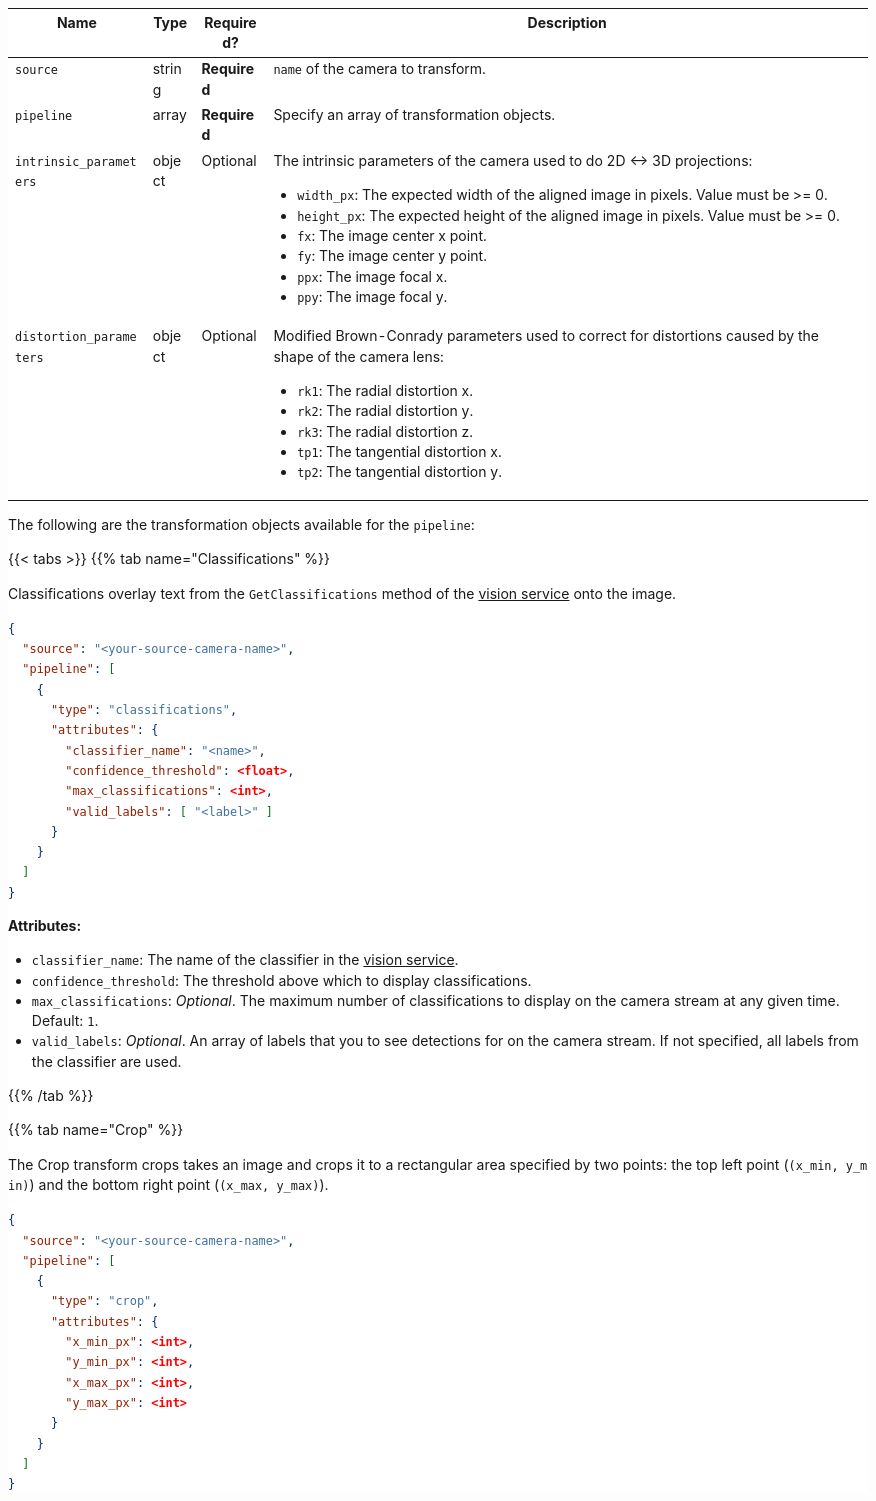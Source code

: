 | Name | Type | Required? | Description |
| ---- | ---- | --------- | ----------- |
| `source` | string | **Required** | `name` of the camera to transform. |
| `pipeline` | array | **Required** | Specify an array of transformation objects. |
| `intrinsic_parameters` | object | Optional | The intrinsic parameters of the camera used to do 2D <-> 3D projections: <ul> <li> <code>width_px</code>: The expected width of the aligned image in pixels. Value must be >= 0.</li> <li> <code>height_px</code>: The expected height of the aligned image in pixels. Value must be >= 0.</li> <li> <code>fx</code>: The image center x point. </li> <li> <code>fy</code>: The image center y point. </li> <li> <code>ppx</code>: The image focal x. </li> <li> <code>ppy</code>: The image focal y. </li> </ul> |
| `distortion_parameters` | object | Optional | Modified Brown-Conrady parameters used to correct for distortions caused by the shape of the camera lens: <ul> <li> <code>rk1</code>: The radial distortion x. </li> <li> <code>rk2</code>: The radial distortion y. </li> <li> <code>rk3</code>: The radial distortion z. </li> <li> <code>tp1</code>: The tangential distortion x. </li> <li> <code>tp2</code>: The tangential distortion y. </li> </ul> |

The following are the transformation objects available for the `pipeline`:

{{< tabs >}}
{{% tab name="Classifications" %}}

Classifications overlay text from the `GetClassifications` method of the [vision service](/services/vision/) onto the image.

```json {class="line-numbers linkable-line-numbers"}
{
  "source": "<your-source-camera-name>",
  "pipeline": [
    {
      "type": "classifications",
      "attributes": {
        "classifier_name": "<name>",
        "confidence_threshold": <float>,
        "max_classifications": <int>,
        "valid_labels": [ "<label>" ]
      }
    }
  ]
}
```

**Attributes:**

- `classifier_name`: The name of the classifier in the [vision service](/services/vision/).
- `confidence_threshold`: The threshold above which to display classifications.
- `max_classifications`: _Optional_. The maximum number of classifications to display on the camera stream at any given time. Default: `1`.
- `valid_labels`: _Optional_. An array of labels that you to see detections for on the camera stream. If not specified, all labels from the classifier are used.

{{% /tab %}}

{{% tab name="Crop" %}}

The Crop transform crops takes an image and crops it to a rectangular area specified by two points: the top left point (`(x_min, y_min)`) and the bottom right point (`(x_max, y_max)`).

```json {class="line-numbers linkable-line-numbers"}
{
  "source": "<your-source-camera-name>",
  "pipeline": [
    {
      "type": "crop",
      "attributes": {
        "x_min_px": <int>,
        "y_min_px": <int>,
        "x_max_px": <int>,
        "y_max_px": <int>
      }
    }
  ]
}
```
